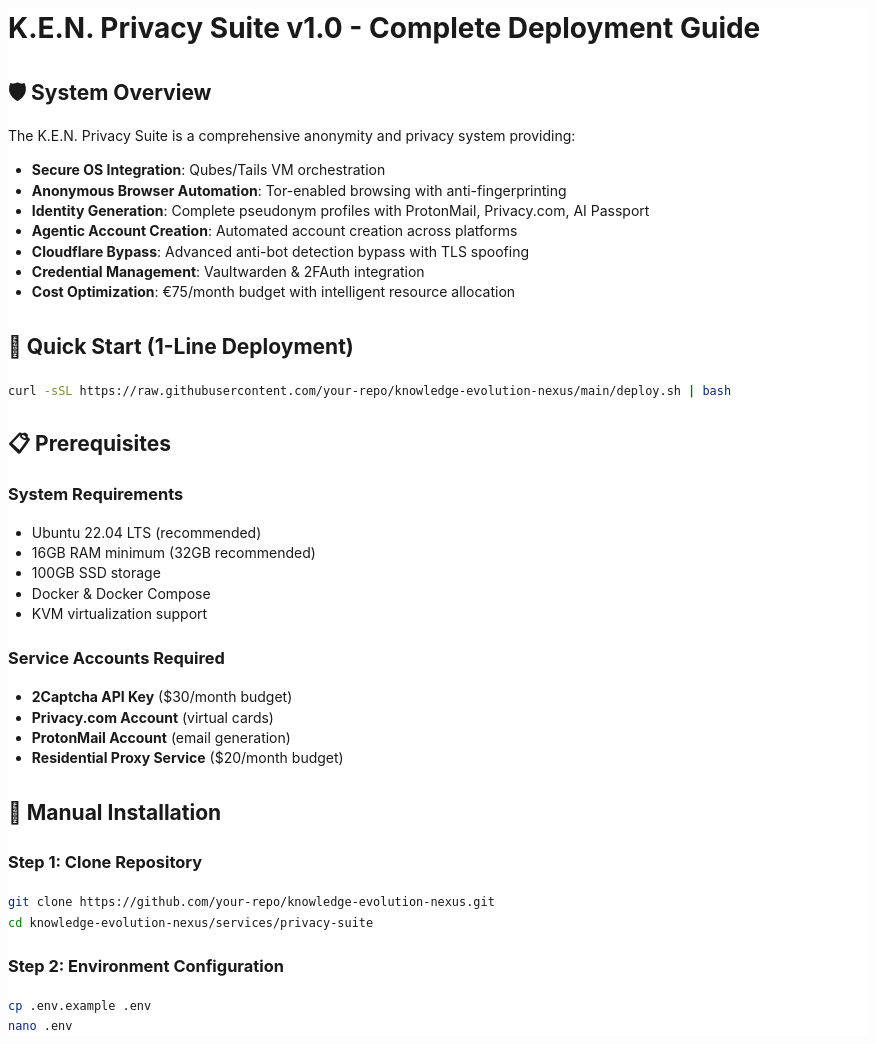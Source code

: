 # K.E.N. Privacy Suite v1.0 - Complete Deployment Guide

## 🛡️ **System Overview**

The K.E.N. Privacy Suite is a comprehensive anonymity and privacy system providing:

- **Secure OS Integration**: Qubes/Tails VM orchestration
- **Anonymous Browser Automation**: Tor-enabled browsing with anti-fingerprinting
- **Identity Generation**: Complete pseudonym profiles with ProtonMail, Privacy.com, AI Passport
- **Agentic Account Creation**: Automated account creation across platforms
- **Cloudflare Bypass**: Advanced anti-bot detection bypass with TLS spoofing
- **Credential Management**: Vaultwarden & 2FAuth integration
- **Cost Optimization**: €75/month budget with intelligent resource allocation

## 🚀 **Quick Start (1-Line Deployment)**

```bash
curl -sSL https://raw.githubusercontent.com/your-repo/knowledge-evolution-nexus/main/deploy.sh | bash
```

## 📋 **Prerequisites**

### **System Requirements**
- Ubuntu 22.04 LTS (recommended)
- 16GB RAM minimum (32GB recommended)
- 100GB SSD storage
- Docker & Docker Compose
- KVM virtualization support

### **Service Accounts Required**
- **2Captcha API Key** ($30/month budget)
- **Privacy.com Account** (virtual cards)
- **ProtonMail Account** (email generation)
- **Residential Proxy Service** ($20/month budget)

## 🔧 **Manual Installation**

### **Step 1: Clone Repository**
```bash
git clone https://github.com/your-repo/knowledge-evolution-nexus.git
cd knowledge-evolution-nexus/services/privacy-suite
```

### **Step 2: Environment Configuration**
```bash
cp .env.example .env
nano .env
```
